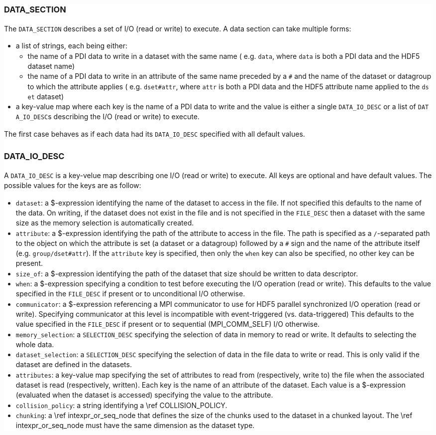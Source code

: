 ### DATA_SECTION

The `DATA_SECTION` describes a set of I/O (read or write) to execute.
A data section can take multiple forms:
* a list of strings, each being either:
  - the name of a PDI data to write in a dataset with the same name ( e.g.
    `data`, where `data` is both a PDI data and the HDF5 dataset name)
  - the name of a PDI data to write in an attribute of the same name preceded by
    a `#` and the name of the dataset or datagroup to which the attribute
    applies ( e.g. `dset#attr`, where `attr` is both a PDI data and the HDF5
    attribute name applied to the `dset` dataset)
* a key-value map where each key is the name of a PDI data to write and
  the value is either a single `DATA_IO_DESC` or a list of
  `DATA_IO_DESC`s describing the I/O (read or write) to execute.

The first case behaves as if each data had its `DATA_IO_DESC` specified
with all default values.

### DATA_IO_DESC

A `DATA_IO_DESC` is a key-velue map describing one  I/O (read or write)
to execute.
All keys are optional and have default values.
The possible values for the keys are as follow:
* `dataset`: a $-expression identifying the name of the dataset to
  access in the file.
  If not specified this defaults to the name of the data.
  On writing, if the dataset does not exist in the file and is not
  specified in the `FILE_DESC` then a dataset with the same size as the
  memory selection is automatically created.
* `attribute`: a $-expression identifying the path of the attribute to access in
  the file. The path is specified as a `/`-separated path to the object on which
  the attribute is set (a dataset or a datagroup) followed by a `#` sign and the
  name of the attribute itself (e.g. `group/dset#attr`). If the `attribute` key
  is specified, then only the `when` key can also be specified, no other key can
  be present.
* `size_of`: a $-expression identifying the path of the dataset that size should
   be written to data descriptor.
* `when`: a $-expression specifying a condition to test before executing
  the I/O operation (read or write).
  This defaults to the value specified in the `FILE_DESC` if present
  or to unconditional I/O otherwise.
* `communicator`: a $-expression referencing a MPI communicator to use
  for HDF5 parallel synchronized I/O operation (read or write).
  Specifying communicator at this level is incompatible with
  event-triggered (vs. data-triggered)
  This defaults to the value specified in the `FILE_DESC` if present
  or to sequential (MPI_COMM_SELF) I/O otherwise.
* `memory_selection`: a `SELECTION_DESC` specifying the selection of
  data in memory to read or write.
  It defaults to selecting the whole data.
* `dataset_selection`: a `SELECTION_DESC` specifying the selection of
  data in the file data to write or read.
  This is only valid if the dataset are defined in the datasets.
* `attributes`: a key-value map specifying the set of attributes to read from
  (respectively, write to) the file when the associated dataset is read
  (respectively, written).
  Each key is the name of an attribute of the dataset.
  Each value is a $-expression (evaluated when the dataset is accessed)
  specifying the value to the attribute.
* `collision_policy`: a string identifying a \ref COLLISION_POLICY.
* `chunking`: a \ref intexpr_or_seq_node that defines the size of the chunks
  used to the dataset in a chunked layout.
  The \ref intexpr_or_seq_node must have the same dimension as the dataset type.